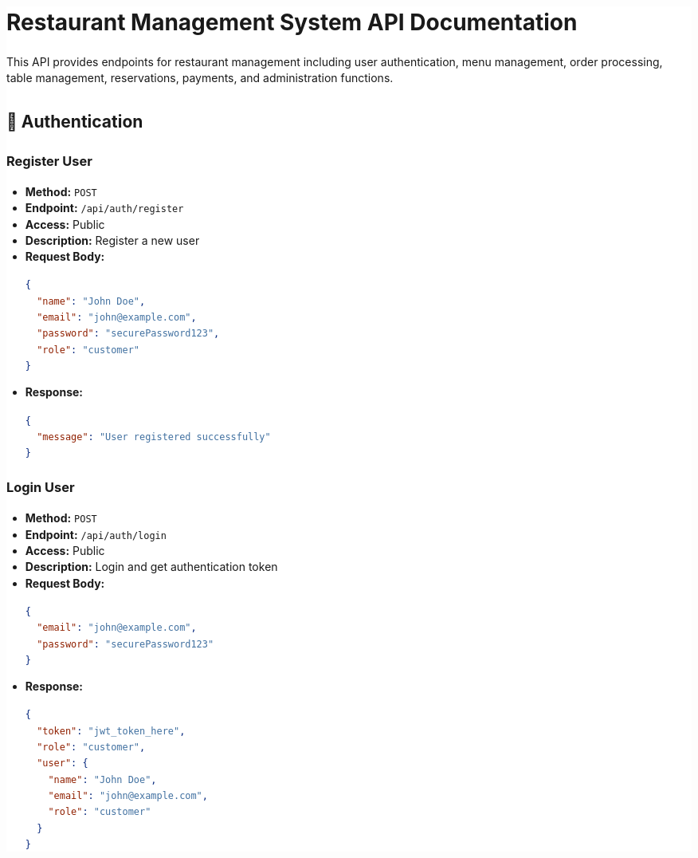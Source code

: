 # Restaurant Management System API Documentation

This API provides endpoints for restaurant management including user authentication, menu management, order processing, table management, reservations, payments, and administration functions.

## 🔑 Authentication

### Register User
- **Method:** `POST`
- **Endpoint:** `/api/auth/register`
- **Access:** Public
- **Description:** Register a new user
- **Request Body:**
  ```json
  {
    "name": "John Doe",
    "email": "john@example.com",
    "password": "securePassword123",
    "role": "customer"
  }
  ```
- **Response:**
  ```json
  {
    "message": "User registered successfully"
  }
  ```

### Login User
- **Method:** `POST`
- **Endpoint:** `/api/auth/login`
- **Access:** Public
- **Description:** Login and get authentication token
- **Request Body:**
  ```json
  {
    "email": "john@example.com",
    "password": "securePassword123"
  }
  ```
- **Response:**
  ```json
  {
    "token": "jwt_token_here",
    "role": "customer",
    "user": {
      "name": "John Doe",
      "email": "john@example.com",
      "role": "customer"
    }
  }
  ```
